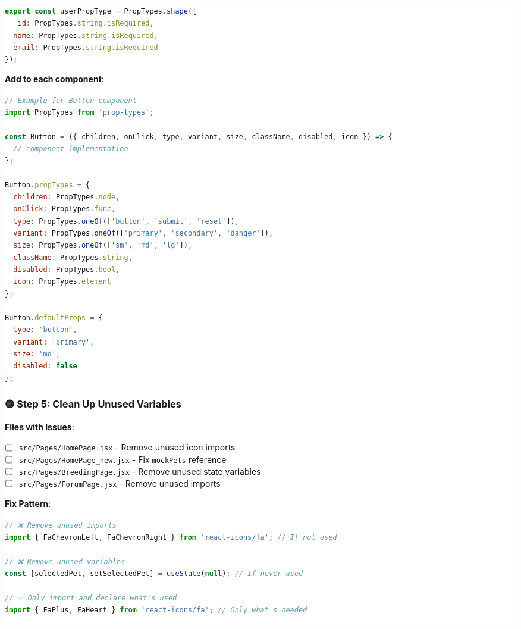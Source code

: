 ```javascript
export const userPropType = PropTypes.shape({
  _id: PropTypes.string.isRequired,
  name: PropTypes.string.isRequired,
  email: PropTypes.string.isRequired
});
```

**Add to each component**:
```javascript
// Example for Button component
import PropTypes from 'prop-types';

const Button = ({ children, onClick, type, variant, size, className, disabled, icon }) => {
  // component implementation
};

Button.propTypes = {
  children: PropTypes.node,
  onClick: PropTypes.func,
  type: PropTypes.oneOf(['button', 'submit', 'reset']),
  variant: PropTypes.oneOf(['primary', 'secondary', 'danger']),
  size: PropTypes.oneOf(['sm', 'md', 'lg']),
  className: PropTypes.string,
  disabled: PropTypes.bool,
  icon: PropTypes.element
};

Button.defaultProps = {
  type: 'button',
  variant: 'primary',
  size: 'md',
  disabled: false
};
```

### 🟡 Step 5: Clean Up Unused Variables

**Files with Issues**:
- [ ] `src/Pages/HomePage.jsx` - Remove unused icon imports
- [ ] `src/Pages/HomePage_new.jsx` - Fix `mockPets` reference
- [ ] `src/Pages/BreedingPage.jsx` - Remove unused state variables
- [ ] `src/Pages/ForumPage.jsx` - Remove unused imports

**Fix Pattern**:
```javascript
// ❌ Remove unused imports
import { FaChevronLeft, FaChevronRight } from 'react-icons/fa'; // If not used

// ❌ Remove unused variables
const [selectedPet, setSelectedPet] = useState(null); // If never used

// ✅ Only import and declare what's used
import { FaPlus, FaHeart } from 'react-icons/fa'; // Only what's needed
```

---